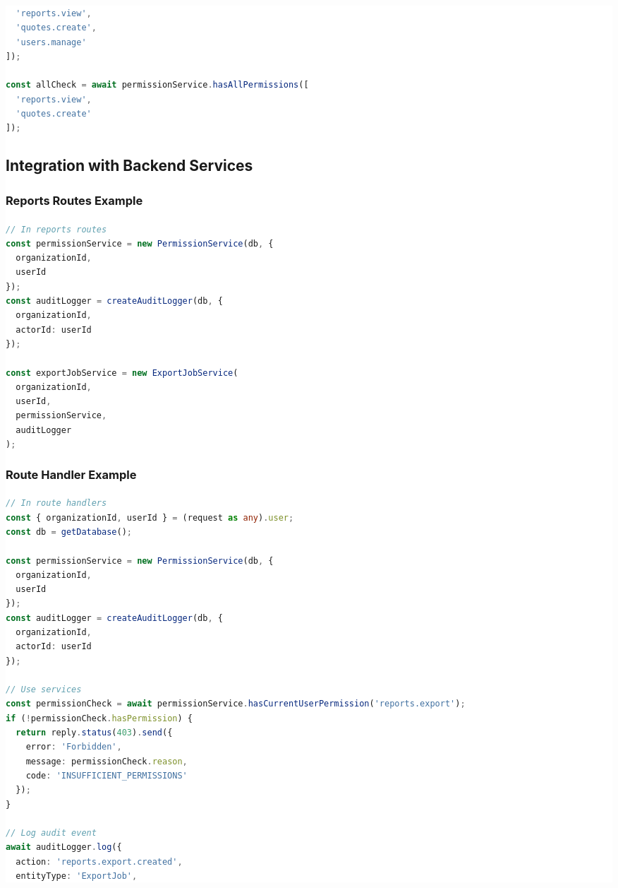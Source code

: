 ```typescript
  'reports.view',
  'quotes.create',
  'users.manage'
]);

const allCheck = await permissionService.hasAllPermissions([
  'reports.view',
  'quotes.create'
]);
```

## Integration with Backend Services

### Reports Routes Example
```typescript
// In reports routes
const permissionService = new PermissionService(db, { 
  organizationId, 
  userId 
});
const auditLogger = createAuditLogger(db, { 
  organizationId, 
  actorId: userId 
});

const exportJobService = new ExportJobService(
  organizationId, 
  userId, 
  permissionService, 
  auditLogger
);
```

### Route Handler Example
```typescript
// In route handlers
const { organizationId, userId } = (request as any).user;
const db = getDatabase();

const permissionService = new PermissionService(db, { 
  organizationId, 
  userId 
});
const auditLogger = createAuditLogger(db, { 
  organizationId, 
  actorId: userId 
});

// Use services
const permissionCheck = await permissionService.hasCurrentUserPermission('reports.export');
if (!permissionCheck.hasPermission) {
  return reply.status(403).send({
    error: 'Forbidden',
    message: permissionCheck.reason,
    code: 'INSUFFICIENT_PERMISSIONS'
  });
}

// Log audit event
await auditLogger.log({
  action: 'reports.export.created',
  entityType: 'ExportJob',
```